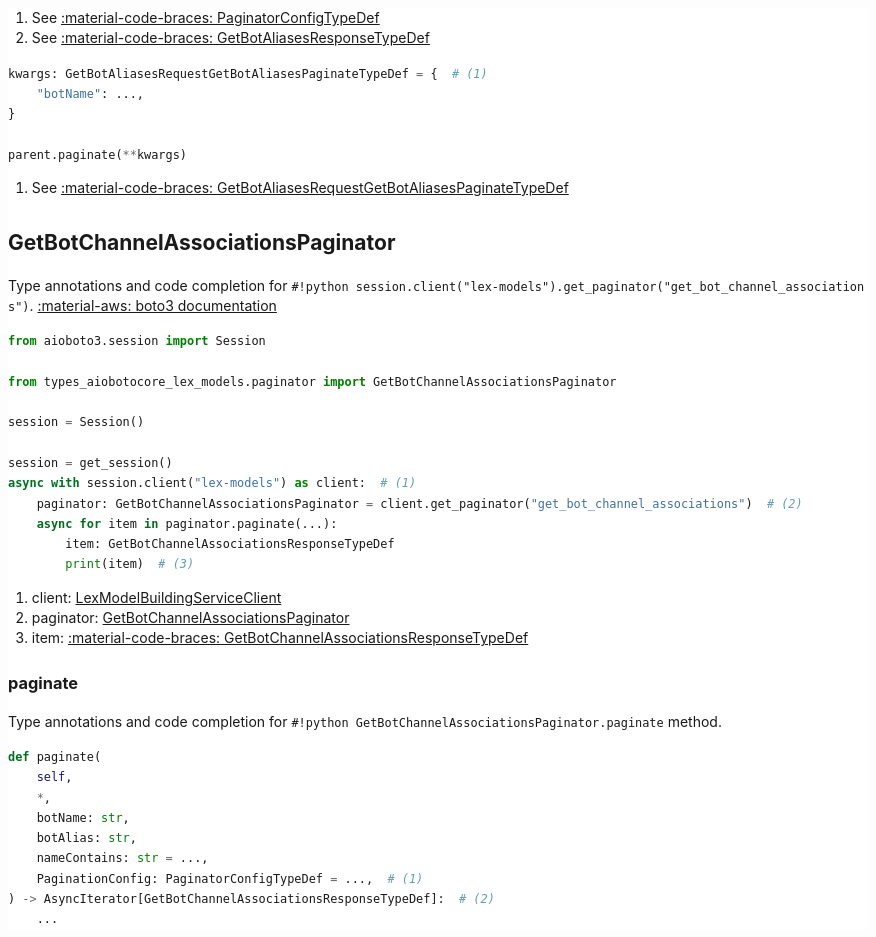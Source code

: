 1. See [:material-code-braces: PaginatorConfigTypeDef](./type_defs.md#paginatorconfigtypedef) 
2. See [:material-code-braces: GetBotAliasesResponseTypeDef](./type_defs.md#getbotaliasesresponsetypedef) 


```python title="Usage example with kwargs"
kwargs: GetBotAliasesRequestGetBotAliasesPaginateTypeDef = {  # (1)
    "botName": ...,
}

parent.paginate(**kwargs)
```

1. See [:material-code-braces: GetBotAliasesRequestGetBotAliasesPaginateTypeDef](./type_defs.md#getbotaliasesrequestgetbotaliasespaginatetypedef) 
## GetBotChannelAssociationsPaginator

Type annotations and code completion for `#!python session.client("lex-models").get_paginator("get_bot_channel_associations")`.
[:material-aws: boto3 documentation](https://boto3.amazonaws.com/v1/documentation/api/latest/reference/services/lex-models.html#LexModelBuildingService.Paginator.GetBotChannelAssociations)

```python title="Usage example"
from aioboto3.session import Session

from types_aiobotocore_lex_models.paginator import GetBotChannelAssociationsPaginator

session = Session()

session = get_session()
async with session.client("lex-models") as client:  # (1)
    paginator: GetBotChannelAssociationsPaginator = client.get_paginator("get_bot_channel_associations")  # (2)
    async for item in paginator.paginate(...):
        item: GetBotChannelAssociationsResponseTypeDef
        print(item)  # (3)
```

1. client: [LexModelBuildingServiceClient](./client.md)
2. paginator: [GetBotChannelAssociationsPaginator](./paginators.md#getbotchannelassociationspaginator)
3. item: [:material-code-braces: GetBotChannelAssociationsResponseTypeDef](./type_defs.md#getbotchannelassociationsresponsetypedef) 


### paginate

Type annotations and code completion for `#!python GetBotChannelAssociationsPaginator.paginate` method.

```python title="Method definition"
def paginate(
    self,
    *,
    botName: str,
    botAlias: str,
    nameContains: str = ...,
    PaginationConfig: PaginatorConfigTypeDef = ...,  # (1)
) -> AsyncIterator[GetBotChannelAssociationsResponseTypeDef]:  # (2)
    ...
```
